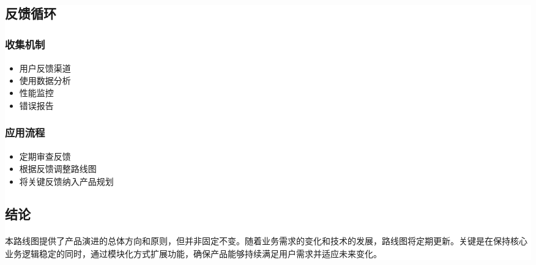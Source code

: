 ## 反馈循环

### 收集机制

- 用户反馈渠道
- 使用数据分析
- 性能监控
- 错误报告

### 应用流程

- 定期审查反馈
- 根据反馈调整路线图
- 将关键反馈纳入产品规划

## 结论

本路线图提供了产品演进的总体方向和原则，但并非固定不变。随着业务需求的变化和技术的发展，路线图将定期更新。关键是在保持核心业务逻辑稳定的同时，通过模块化方式扩展功能，确保产品能够持续满足用户需求并适应未来变化。
